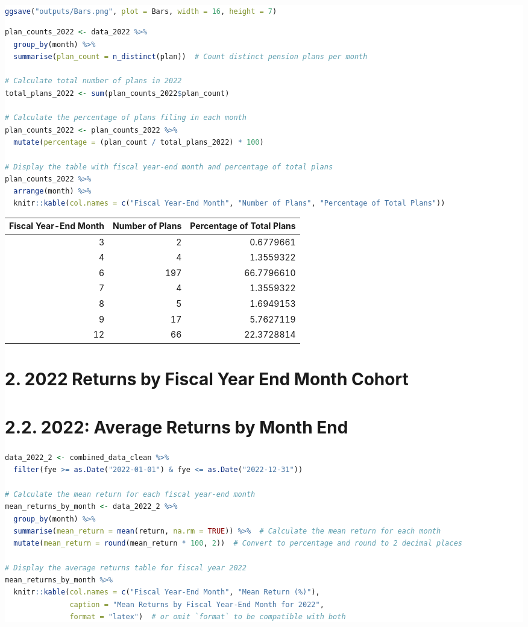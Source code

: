 ``` r
ggsave("outputs/Bars.png", plot = Bars, width = 16, height = 7)
```






``` r
plan_counts_2022 <- data_2022 %>%
  group_by(month) %>%
  summarise(plan_count = n_distinct(plan))  # Count distinct pension plans per month

# Calculate total number of plans in 2022
total_plans_2022 <- sum(plan_counts_2022$plan_count)

# Calculate the percentage of plans filing in each month
plan_counts_2022 <- plan_counts_2022 %>%
  mutate(percentage = (plan_count / total_plans_2022) * 100)

# Display the table with fiscal year-end month and percentage of total plans
plan_counts_2022 %>% 
  arrange(month) %>% 
  knitr::kable(col.names = c("Fiscal Year-End Month", "Number of Plans", "Percentage of Total Plans"))
```



| Fiscal Year-End Month| Number of Plans| Percentage of Total Plans|
|---------------------:|---------------:|-------------------------:|
|                     3|               2|                 0.6779661|
|                     4|               4|                 1.3559322|
|                     6|             197|                66.7796610|
|                     7|               4|                 1.3559322|
|                     8|               5|                 1.6949153|
|                     9|              17|                 5.7627119|
|                    12|              66|                22.3728814|


# 2. 2022 Returns by Fiscal Year End Month Cohort 

# 2.2. 2022: Average Returns by Month End

``` r
data_2022_2 <- combined_data_clean %>%
  filter(fye >= as.Date("2022-01-01") & fye <= as.Date("2022-12-31"))

# Calculate the mean return for each fiscal year-end month
mean_returns_by_month <- data_2022_2 %>%
  group_by(month) %>%
  summarise(mean_return = mean(return, na.rm = TRUE)) %>%  # Calculate the mean return for each month
  mutate(mean_return = round(mean_return * 100, 2))  # Convert to percentage and round to 2 decimal places

# Display the average returns table for fiscal year 2022
mean_returns_by_month %>%
  knitr::kable(col.names = c("Fiscal Year-End Month", "Mean Return (%)"),
               caption = "Mean Returns by Fiscal Year-End Month for 2022",
               format = "latex")  # or omit `format` to be compatible with both
```